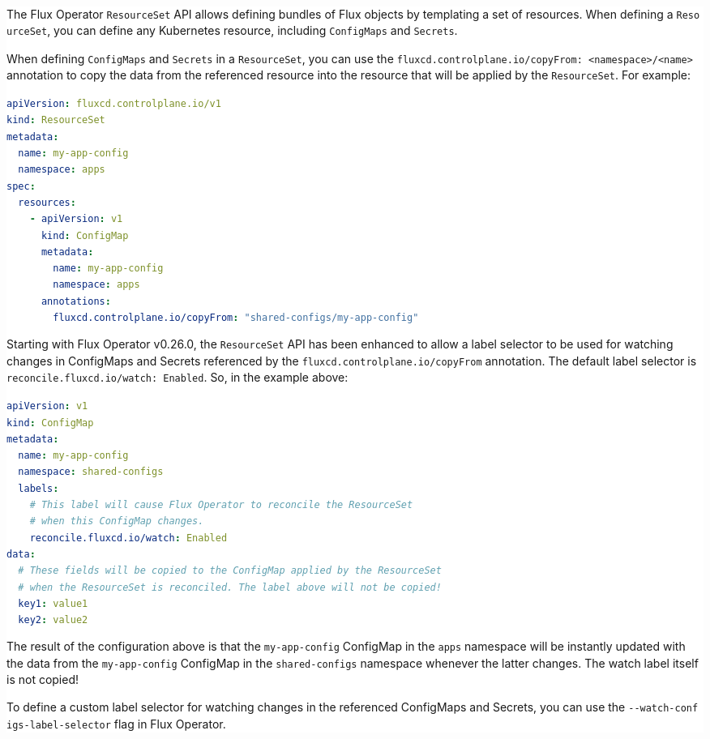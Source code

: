 The Flux Operator `ResourceSet` API allows defining bundles of Flux objects by
templating a set of resources. When defining a `ResourceSet`, you can define
any Kubernetes resource, including `ConfigMaps` and `Secrets`.

When defining `ConfigMaps` and `Secrets` in a `ResourceSet`, you can use the
`fluxcd.controlplane.io/copyFrom: <namespace>/<name>` annotation to copy
the data from the referenced resource into the resource that will be
applied by the `ResourceSet`. For example:

```yaml
apiVersion: fluxcd.controlplane.io/v1
kind: ResourceSet
metadata:
  name: my-app-config
  namespace: apps
spec:
  resources:
    - apiVersion: v1
      kind: ConfigMap
      metadata:
        name: my-app-config
        namespace: apps
      annotations:
        fluxcd.controlplane.io/copyFrom: "shared-configs/my-app-config"
```

Starting with Flux Operator v0.26.0, the `ResourceSet` API has been enhanced to
allow a label selector to be used for watching changes in ConfigMaps and Secrets
referenced by the `fluxcd.controlplane.io/copyFrom` annotation. The default
label selector is `reconcile.fluxcd.io/watch: Enabled`. So, in the example
above:

```yaml
apiVersion: v1
kind: ConfigMap
metadata:
  name: my-app-config
  namespace: shared-configs
  labels:
    # This label will cause Flux Operator to reconcile the ResourceSet
    # when this ConfigMap changes.
    reconcile.fluxcd.io/watch: Enabled
data:
  # These fields will be copied to the ConfigMap applied by the ResourceSet
  # when the ResourceSet is reconciled. The label above will not be copied!
  key1: value1
  key2: value2
```

The result of the configuration above is that the `my-app-config` ConfigMap
in the `apps` namespace will be instantly updated with the data from the
`my-app-config` ConfigMap in the `shared-configs` namespace whenever the
latter changes. The watch label itself is not copied!

To define a custom label selector for watching changes in the referenced
ConfigMaps and Secrets, you can use the `--watch-configs-label-selector`
flag in Flux Operator.

